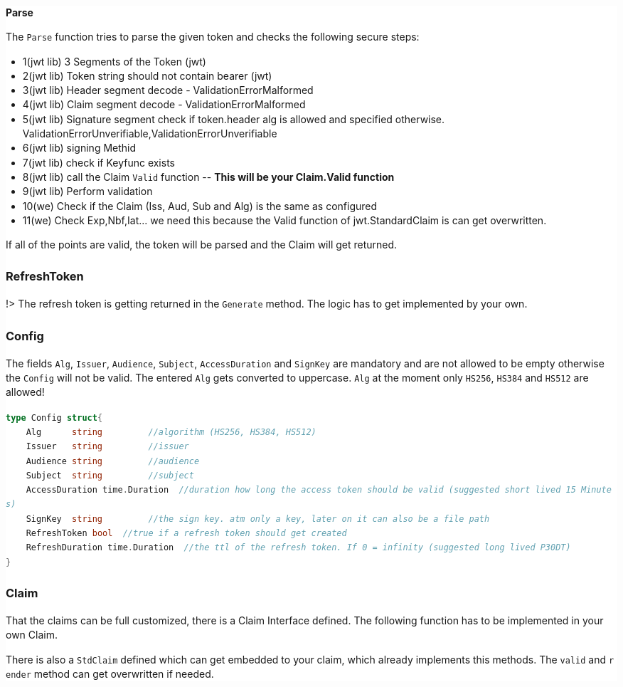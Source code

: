 **Parse**

The `Parse` function tries to parse the given token and checks the following secure steps:


 * 1(jwt lib) 3  Segments of the Token (jwt)
 * 2(jwt lib) Token string should not contain bearer (jwt)
 * 3(jwt lib) Header segment decode - ValidationErrorMalformed
 * 4(jwt lib) Claim segment decode - ValidationErrorMalformed
 * 5(jwt lib) Signature segment check if token.header alg is allowed and specified otherwise. ValidationErrorUnverifiable,ValidationErrorUnverifiable
 * 6(jwt lib) signing Methid
 * 7(jwt lib) check if Keyfunc exists
 * 8(jwt lib) call the Claim `Valid` function -- **This will be your Claim.Valid function**
 * 9(jwt lib) Perform validation
 * 10(we) Check if the Claim (Iss, Aud, Sub and Alg) is the same as configured
 * 11(we) Check Exp,Nbf,Iat... we need this because the Valid function of jwt.StandardClaim is can get overwritten.

If all of the points are valid, the token will be parsed and the Claim will get returned.

### RefreshToken

!> The refresh token is getting returned in the `Generate` method. The logic has to get implemented by your own.


### Config

The fields `Alg`, `Issuer`, `Audience`, `Subject`, `AccessDuration` and `SignKey` are mandatory and are not allowed to be empty otherwise the `Config` will not be valid.
The entered `Alg` gets converted to uppercase.
`Alg` at the moment only `HS256`, `HS384` and `HS512` are allowed!

```go
type Config struct{
	Alg      string         //algorithm (HS256, HS384, HS512)
	Issuer   string         //issuer
	Audience string         //audience
	Subject  string         //subject
	AccessDuration time.Duration  //duration how long the access token should be valid (suggested short lived 15 Minutes)
	SignKey  string         //the sign key. atm only a key, later on it can also be a file path
	RefreshToken bool  //true if a refresh token should get created
	RefreshDuration time.Duration  //the ttl of the refresh token. If 0 = infinity (suggested long lived P30DT)
}
```


### Claim
That the claims can be full customized, there is a Claim Interface defined.
The following function has to be implemented in your own Claim.

There is also a `StdClaim` defined which can get embedded to your claim, which already implements this methods.
The `valid` and `render` method can get overwritten if needed.
